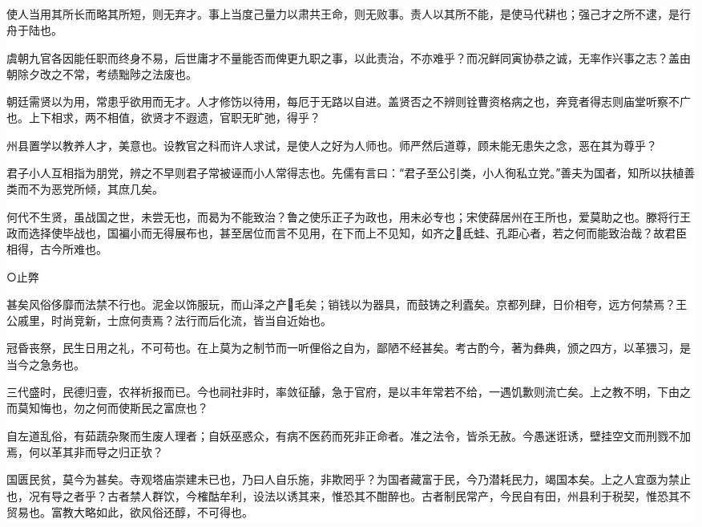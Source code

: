 使人当用其所长而略其所短，则无弃才。事上当度己量力以肃共王命，则无败事。责人以其所不能，是使马代耕也；强己才之所不逮，是行舟于陆也。  

虞朝九官各因能任职而终身不易，后世庸才不量能否而俾更九职之事，以此责治，不亦难乎？而况鲜同寅协恭之诚，无率作兴事之志？盖由朝除夕改之不常，考绩黜陟之法废也。  

朝廷需贤以为用，常患乎欲用而无才。人才修饬以待用，每厄于无路以自进。盖贤否之不辨则铨曹资格病之也，奔竞者得志则庙堂听察不广也。上下相求，两不相值，欲贤才不遐遗，官职无旷弛，得乎？  

州县置学以教养人才，美意也。设教官之科而许人求试，是使人之好为人师也。师严然后道尊，顾未能无患失之念，恶在其为尊乎？  

君子小人互相指为朋党，辨之不早则君子常被诬而小人常得志也。先儒有言曰：“君子至公引类，小人徇私立党。”善夫为国者，知所以扶植善类而不为恶党所倾，其庶几矣。  

何代不生贤，虽战国之世，未尝无也，而曷为不能致治？鲁之使乐正子为政也，用未必专也；宋使薛居州在王所也，爱莫助之也。滕将行王政而选择使毕战也，国褊小而无得展布也，甚至居位而言不见用，在下而上不见知，如齐之氐蛙、孔距心者，若之何而能致治哉？故君臣相得，古今所难也。  

○止弊  

甚矣风俗侈靡而法禁不行也。泥金以饰服玩，而山泽之产毛矣；销钱以为器具，而鼓铸之利蠹矣。京都列肆，日价相夸，远方何禁焉？王公戚里，时尚竞新，士庶何责焉？法行而后化流，皆当自近始也。  

冠昏丧祭，民生日用之礼，不可苟也。在上莫为之制节而一听俚俗之自为，鄙陋不经甚矣。考古酌今，著为彝典，颁之四方，以革猥习，是当今之急务也。  

三代盛时，民德归壹，农祥祈报而已。今也祠社非时，率敛征醵，急于官府，是以丰年常若不给，一遇饥歉则流亡矣。上之教不明，下由之而莫知悔也，勿之何而使斯民之富庶也？  

自左道乱俗，有茹蔬杂聚而生废人理者；自妖巫惑众，有病不医药而死非正命者。准之法令，皆杀无赦。今愚迷诳诱，壁挂空文而刑戮不加焉，何以革其非而导之归正欤？  

国匮民贫，莫今为甚矣。寺观塔庙崇建未已也，乃曰人自乐施，非欺罔乎？为国者藏富于民，今乃潜耗民力，竭国本矣。上之人宜亟为禁止也，况有导之者乎？古者禁人群饮，今榷酤牟利，设法以诱其来，惟恐其不酣醉也。古者制民常产，今民自有田，州县利于税契，惟恐其不贸易也。富教大略如此，欲风俗还醇，不可得也。  
